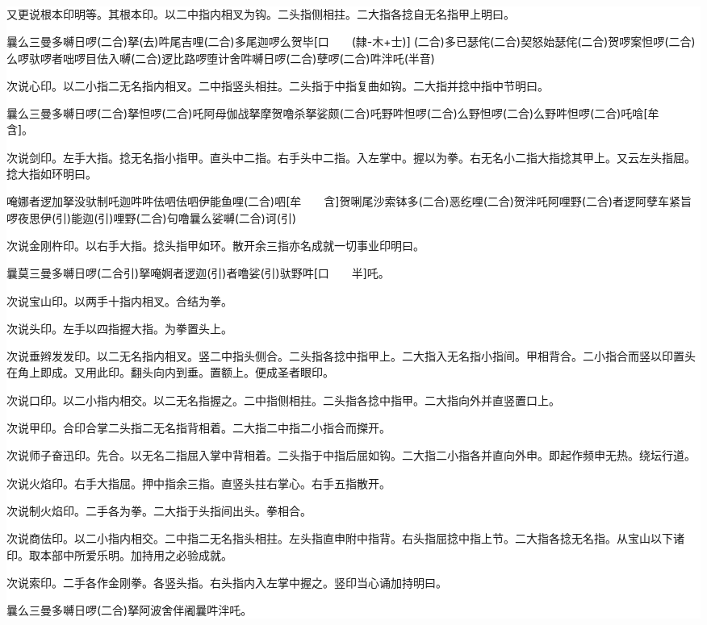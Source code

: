 又更说根本印明等。其根本印。以二中指内相叉为钩。二头指侧相拄。二大指各捻自无名指甲上明曰。  

曩么三曼多嚩日啰(二合)拏(去)吽尾吉哩(二合)多尾迦啰么贺毕[口　　(隸-木+士)] (二合)多已瑟侘(二合)契怒始瑟侘(二合)贺啰案怛啰(二合)么啰驮啰者咄啰目佉入嚩(二合)逻比路啰堕计舍吽嚩日啰(二合)孽啰(二合)吽泮吒(半音)  

次说心印。以二小指二无名指内相叉。二中指竖头相拄。二头指于中指复曲如钩。二大指并捻中指中节明曰。  

曩么三曼多嚩日啰(二合)拏怛啰(二合)吒阿母伽战拏摩贺噜杀拏娑颇(二合)吒野吽怛啰(二合)么野怛啰(二合)么野吽怛啰(二合)吒唅[牟　　含]。  

次说剑印。左手大指。捻无名指小指甲。直头中二指。右手头中二指。入左掌中。握以为拳。右无名小二指大指捻其甲上。又云左头指屈。捻大指如环明曰。  

唵娜者逻加拏没驮制吒迦吽吽佉呬佉呬伊能鱼哩(二合)呬[牟　　含]贺唎尾沙索钵多(二合)恶纥哩(二合)贺泮吒阿哩野(二合)者逻阿孽车紧旨啰夜思伊(引)能迦(引)哩野(二合)句噜曩么娑嚩(二合)诃(引)  

次说金刚杵印。以右手大指。捻头指甲如环。散开余三指亦名成就一切事业印明曰。  

曩莫三曼多嚩日啰(二合引)拏唵婀者逻迦(引)者噜娑(引)驮野吽[口　　半]吒。  

次说宝山印。以两手十指内相叉。合结为拳。  

次说头印。左手以四指握大指。为拳置头上。  

次说垂辫发发印。以二无名指内相叉。竖二中指头侧合。二头指各捻中指甲上。二大指入无名指小指间。甲相背合。二小指合而竖以印置头在角上即成。又用此印。翻头向内到垂。置额上。便成圣者眼印。  

次说口印。以二小指内相交。以二无名指握之。二中指侧相拄。二头指各捻中指甲。二大指向外并直竖置口上。  

次说甲印。合印合掌二头指二无名指背相着。二大指二中指二小指合而搩开。  

次说师子奋迅印。先合。以无名二指屈入掌中背相着。二头指于中指后屈如钩。二大指二小指各并直向外申。即起作频申无热。绕坛行道。  

次说火焰印。右手大指屈。押中指余三指。直竖头拄右掌心。右手五指散开。  

次说制火焰印。二手各为拳。二大指于头指间出头。拳相合。  

次说商佉印。以二小指内相交。二中指二无名指头相拄。左头指直申附中指背。右头指屈捻中指上节。二大指各捻无名指。从宝山以下诸印。取本部中所爱乐明。加持用之必验成就。  

次说索印。二手各作金刚拳。各竖头指。右头指内入左掌中握之。竖印当心诵加持明曰。  

曩么三曼多嚩日啰(二合)拏阿波舍伴阇曩吽泮吒。  
